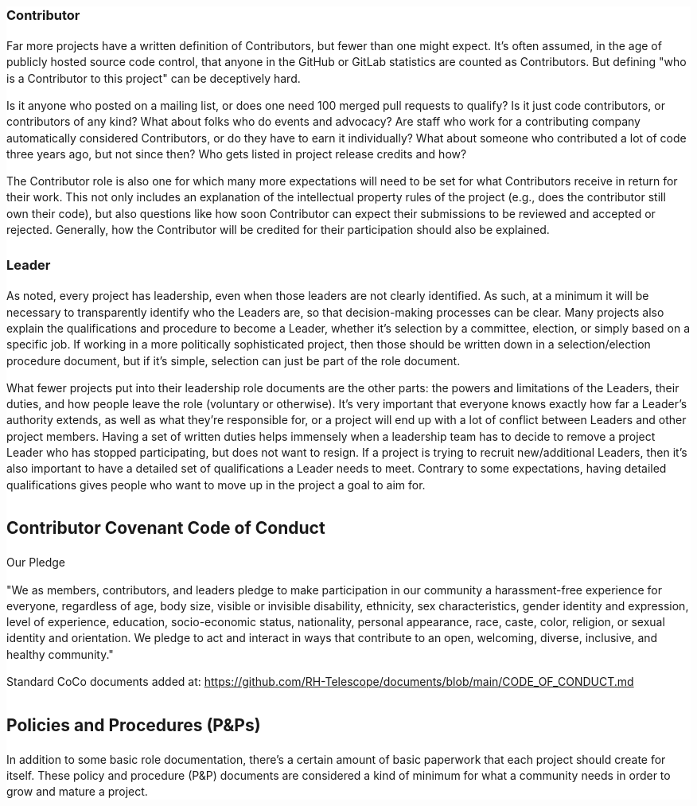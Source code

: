### Contributor
Far more projects have a written definition of Contributors, but fewer than one might expect. It’s often assumed, in the age of publicly hosted source code control, that anyone in the GitHub or GitLab statistics are counted as Contributors. But defining "who is a Contributor to this project" can be deceptively hard.

Is it anyone who posted on a mailing list, or does one need 100 merged pull requests to qualify?
Is it just code contributors, or contributors of any kind? What about folks who do events and advocacy? Are staff who work for a contributing company automatically considered Contributors, or do they have to earn it individually? What about someone who contributed a lot of code three years ago, but not since then? Who gets listed in project release credits and how?

The Contributor role is also one for which many more expectations will need to be set for what Contributors receive in return for their work. This not only includes an explanation of the intellectual property rules of the project (e.g., does the contributor still own their code), but also questions like how soon Contributor can expect their submissions to be reviewed and accepted or rejected. Generally, how the Contributor will be credited for their participation should also be explained.

### Leader
As noted, every project has leadership, even when those leaders are not clearly identified. As such, at a minimum it will be necessary to transparently identify who the Leaders are, so that decision-making processes can be clear. Many projects also explain the qualifications and procedure to become a Leader, whether it’s selection by a committee, election, or simply based on a specific job. If working in a more politically sophisticated project, then those should be written down in a selection/election procedure document, but if it’s simple, selection can just be part of the role document.

What fewer projects put into their leadership role documents are the other parts: the powers and limitations of the Leaders, their duties, and how people leave the role (voluntary or otherwise). It’s very important that everyone knows exactly how far a Leader’s authority extends, as well as what they’re responsible for, or a project will end up with a lot of conflict between Leaders and other project members. Having a set of written duties helps immensely when a leadership team has to decide to remove a project Leader who has stopped participating, but does not want to resign.
If a project is trying to recruit new/additional Leaders, then it’s also important to have a detailed set of qualifications a Leader needs to meet. Contrary to some expectations, having detailed qualifications gives people who want to move up in the project a goal to aim for.

## Contributor Covenant Code of Conduct
Our Pledge

"We as members, contributors, and leaders pledge to make participation in our community a harassment-free experience for everyone, regardless of age, body size, visible or invisible disability, ethnicity, sex characteristics, gender identity and expression, level of experience, education, socio-economic status, nationality, personal appearance, race, caste, color, religion, or sexual identity and orientation.  We pledge to act and interact in ways that contribute to an open, welcoming, diverse, inclusive, and healthy community."

Standard CoCo documents added at: https://github.com/RH-Telescope/documents/blob/main/CODE_OF_CONDUCT.md


## Policies and Procedures (P&Ps)
In addition to some basic role documentation, there’s a certain amount of basic paperwork that each project should create for itself. These policy and procedure (P&P) documents are considered a kind of minimum for what a community needs in order to grow and mature a project.
